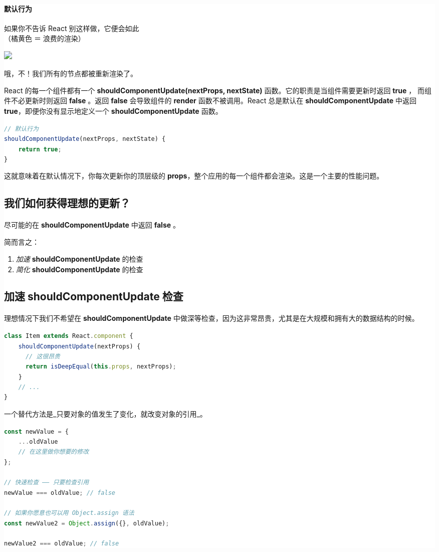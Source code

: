 #### 默认行为

如果你不告诉 React 别这样做，它便会如此  
（橘黄色 ＝ 浪费的渲染）

![](http://ww3.sinaimg.cn/large/0060lm7Tgw1f47ubiztaxj318g0hagoe.jpg)

哦，不！我们所有的节点都被重新渲染了。

React 的每一个组件都有一个 **shouldComponentUpdate(nextProps, nextState)** 函数。它的职责是当组件需要更新时返回 **true** ， 而组件不必更新时则返回 **false** 。返回 **false** 会导致组件的 **render** 函数不被调用。React 总是默认在 **shouldComponentUpdate** 中返回 **true**，即便你没有显示地定义一个 **shouldComponentUpdate** 函数。

```javascript
// 默认行为
shouldComponentUpdate(nextProps, nextState) {
    return true;
}
```

这就意味着在默认情况下，你每次更新你的顶层级的 **props**，整个应用的每一个组件都会渲染。这是一个主要的性能问题。

## 我们如何获得理想的更新？

尽可能的在 **shouldComponentUpdate** 中返回 **false** 。

简而言之：

1.  _加速_ **shouldComponentUpdate** 的检查
2.  _简化_ **shouldComponentUpdate** 的检查

## 加速 shouldComponentUpdate 检查

理想情况下我们不希望在 **shouldComponentUpdate** 中做深等检查，因为这非常昂贵，尤其是在大规模和拥有大的数据结构的时候。

```javascript
class Item extends React.component {
    shouldComponentUpdate(nextProps) {
      // 这很昂贵
      return isDeepEqual(this.props, nextProps);
    }
    // ...
}
```

一个替代方法是_只要对象的值发生了变化，就改变对象的引用_。

```javascript
const newValue = {
    ...oldValue
    // 在这里做你想要的修改
};

// 快速检查 —— 只要检查引用
newValue === oldValue; // false

// 如果你愿意也可以用 Object.assign 语法
const newValue2 = Object.assign({}, oldValue);

newValue2 === oldValue; // false
```
